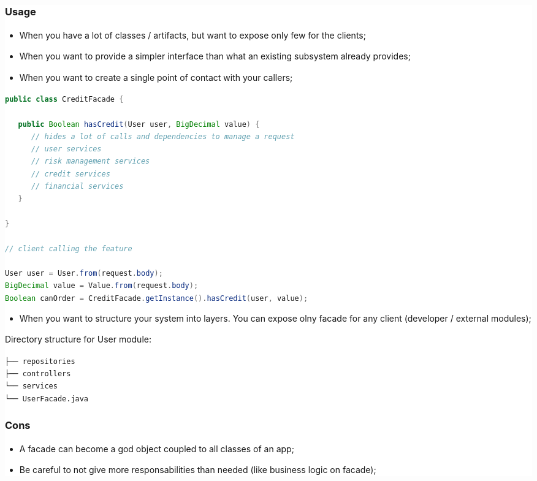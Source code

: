 ### Usage

- When you have a lot of classes / artifacts, but want to expose only few for the clients;

- When you want to provide a simpler interface than what an existing subsystem already provides;

- When you want to create a single point of contact with your callers;

```java
public class CreditFacade {

   public Boolean hasCredit(User user, BigDecimal value) {
      // hides a lot of calls and dependencies to manage a request
      // user services
      // risk management services
      // credit services
      // financial services
   }

}

// client calling the feature

User user = User.from(request.body);
BigDecimal value = Value.from(request.body);
Boolean canOrder = CreditFacade.getInstance().hasCredit(user, value);
```

- When you want to structure your system into layers. You can expose olny facade for any client (developer / external modules);

Directory structure for User module:

```
├── repositories
├── controllers
└── services
└── UserFacade.java
```

### Cons

- A facade can become a god object coupled to all classes of an app;

- Be careful to not give more responsabilities than needed (like business logic on facade);
